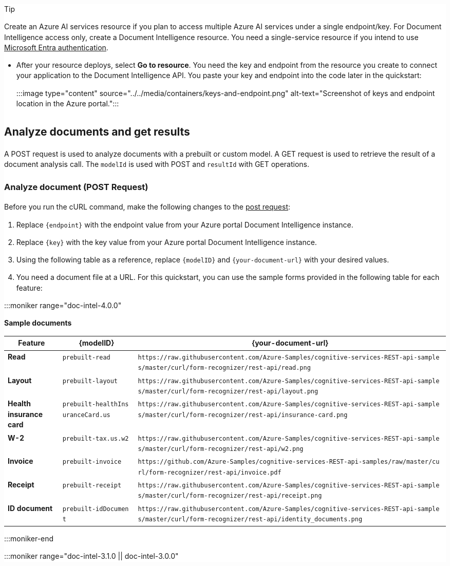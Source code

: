 > [!TIP]
> Create an Azure AI services resource if you plan to access multiple Azure AI services under a single endpoint/key. For Document Intelligence access only, create a Document Intelligence resource. You need a single-service resource if you intend to use [Microsoft Entra authentication](/azure/active-directory/authentication/overview-authentication).

* After your resource deploys, select **Go to resource**. You need the key and endpoint from the resource you create to connect your application to the Document Intelligence API. You paste your key and endpoint into the code later in the quickstart:

  :::image type="content" source="../../media/containers/keys-and-endpoint.png" alt-text="Screenshot of keys and endpoint location in the Azure portal.":::

## Analyze documents and get results

 A POST request is used to analyze documents with a prebuilt or custom model. A GET request is used to retrieve the result of a document analysis call. The `modelId` is used with POST and `resultId` with GET operations.

### Analyze document (POST Request)

Before you run the cURL command, make the following changes to the [post request](#post-request):

1. Replace `{endpoint}` with the endpoint value from your Azure portal Document Intelligence instance.

1. Replace `{key}` with the key value from your Azure portal Document Intelligence instance.

1. Using the following table as a reference, replace `{modelID}` and `{your-document-url}` with your desired values.

1. You need a document file at a URL. For this quickstart, you can use the sample forms provided in the following table for each feature:

:::moniker range="doc-intel-4.0.0"

**Sample documents**

| **Feature**   | **{modelID}**   | **{your-document-url}** |
| --- | --- |--|
| **Read** | `prebuilt-read` | `https://raw.githubusercontent.com/Azure-Samples/cognitive-services-REST-api-samples/master/curl/form-recognizer/rest-api/read.png` |
| **Layout** | `prebuilt-layout` | `https://raw.githubusercontent.com/Azure-Samples/cognitive-services-REST-api-samples/master/curl/form-recognizer/rest-api/layout.png` |
| **Health insurance card** | `prebuilt-healthInsuranceCard.us` | `https://raw.githubusercontent.com/Azure-Samples/cognitive-services-REST-api-samples/master/curl/form-recognizer/rest-api/insurance-card.png` |
| **W-2**  | `prebuilt-tax.us.w2` | `https://raw.githubusercontent.com/Azure-Samples/cognitive-services-REST-api-samples/master/curl/form-recognizer/rest-api/w2.png` |
| **Invoice**  | `prebuilt-invoice` | `https://github.com/Azure-Samples/cognitive-services-REST-api-samples/raw/master/curl/form-recognizer/rest-api/invoice.pdf` |
| **Receipt**  | `prebuilt-receipt` | `https://raw.githubusercontent.com/Azure-Samples/cognitive-services-REST-api-samples/master/curl/form-recognizer/rest-api/receipt.png` |
| **ID document**  | `prebuilt-idDocument` | `https://raw.githubusercontent.com/Azure-Samples/cognitive-services-REST-api-samples/master/curl/form-recognizer/rest-api/identity_documents.png` |
:::moniker-end

:::moniker range="doc-intel-3.1.0 || doc-intel-3.0.0"

